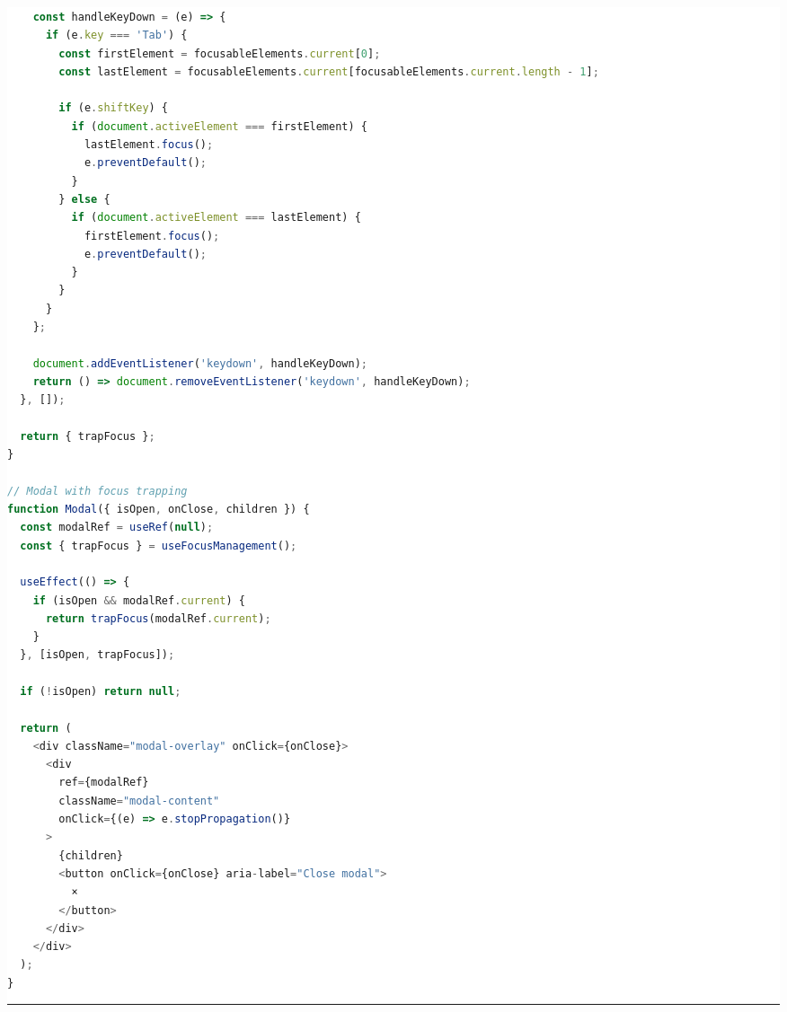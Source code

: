 ```typescript
    const handleKeyDown = (e) => {
      if (e.key === 'Tab') {
        const firstElement = focusableElements.current[0];
        const lastElement = focusableElements.current[focusableElements.current.length - 1];
        
        if (e.shiftKey) {
          if (document.activeElement === firstElement) {
            lastElement.focus();
            e.preventDefault();
          }
        } else {
          if (document.activeElement === lastElement) {
            firstElement.focus();
            e.preventDefault();
          }
        }
      }
    };
    
    document.addEventListener('keydown', handleKeyDown);
    return () => document.removeEventListener('keydown', handleKeyDown);
  }, []);
  
  return { trapFocus };
}

// Modal with focus trapping
function Modal({ isOpen, onClose, children }) {
  const modalRef = useRef(null);
  const { trapFocus } = useFocusManagement();
  
  useEffect(() => {
    if (isOpen && modalRef.current) {
      return trapFocus(modalRef.current);
    }
  }, [isOpen, trapFocus]);
  
  if (!isOpen) return null;
  
  return (
    <div className="modal-overlay" onClick={onClose}>
      <div 
        ref={modalRef}
        className="modal-content"
        onClick={(e) => e.stopPropagation()}
      >
        {children}
        <button onClick={onClose} aria-label="Close modal">
          ×
        </button>
      </div>
    </div>
  );
}
```

---